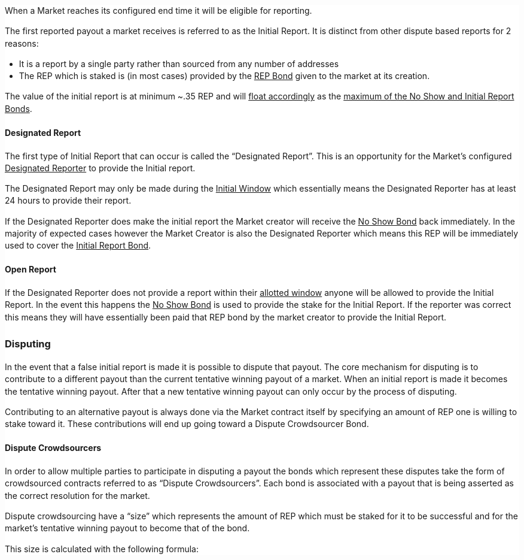 When a Market reaches its configured end time it will be eligible for reporting.

The first reported payout a market receives is referred to as the Initial Report. It is distinct from other dispute based reports for 2 reasons:

* It is a report by a single party rather than sourced from any number of addresses
* The REP which is staked is \(in most cases\) provided by the [REP Bond](overview.md#rep-bond) given to the market at its creation.

The value of the initial report is at minimum ~.35 REP and will [float accordingly](overview.md#float-accordingly) as the [maximum of the No Show and Initial Report Bonds](overview.md#maximum-of-the-no-show-and-initial-report-bonds).

#### Designated Report

The first type of Initial Report that can occur is called the “Designated Report”. This is an opportunity for the Market’s configured [Designated Reporter](overview.md#designated-reporter) to provide the Initial report.

The Designated Report may only be made during the [Initial Window](overview.md#initial-window) which essentially means the Designated Reporter has at least 24 hours to provide their report.

If the Designated Reporter does make the initial report the Market creator will receive the [No Show Bond](overview.md#no-show-bond) back immediately. In the majority of expected cases however the Market Creator is also the Designated Reporter which means this REP will be immediately used to cover the [Initial Report Bond](overview.md#initial-report-bond).

#### Open Report

If the Designated Reporter does not provide a report within their [allotted window](overview.md#allotted-window) anyone will be allowed to provide the Initial Report. In the event this happens the [No Show Bond](overview.md#no-show-bond) is used to provide the stake for the Initial Report. If the reporter was correct this means they will have essentially been paid that REP bond by the market creator to provide the Initial Report.

### Disputing

In the event that a false initial report is made it is possible to dispute that payout. The core mechanism for disputing is to contribute to a different payout than the current tentative winning payout of a market. When an initial report is made it becomes the tentative winning payout. After that a new tentative winning payout can only occur by the process of disputing.

Contributing to an alternative payout is always done via the Market contract itself by specifying an amount of REP one is willing to stake toward it. These contributions will end up going toward a Dispute Crowdsourcer Bond.

#### Dispute Crowdsourcers

In order to allow multiple parties to participate in disputing a payout the bonds which represent these disputes take the form of crowdsourced contracts referred to as “Dispute Crowdsourcers”. Each bond is associated with a payout that is being asserted as the correct resolution for the market.

Dispute crowdsourcing have a “size” which represents the amount of REP which must be staked for it to be successful and for the market’s tentative winning payout to become that of the bond.

This size is calculated with the following formula:
